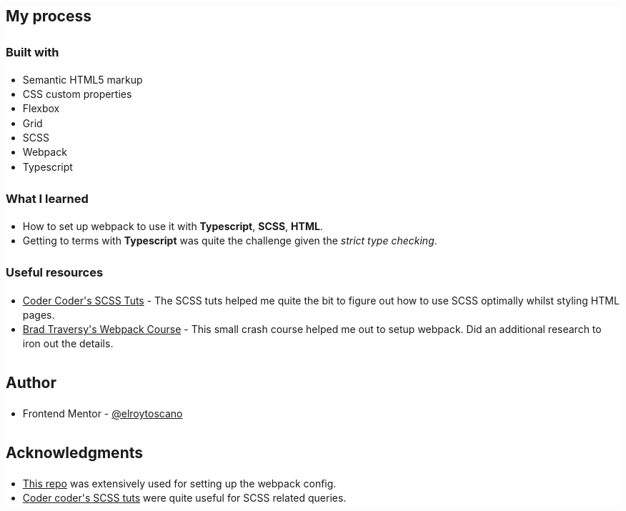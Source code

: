 ## My process

### Built with

- Semantic HTML5 markup
- CSS custom properties
- Flexbox
- Grid
- SCSS
- Webpack
- Typescript

### What I learned

- How to set up webpack to use it with **Typescript**, **SCSS**, **HTML**.
- Getting to terms with **Typescript** was quite the challenge given the _strict type checking_.

### Useful resources

- [Coder Coder's SCSS Tuts](https://www.youtube.com/c/TheCoderCoder) - The SCSS tuts helped me quite the bit to figure out how to use SCSS optimally whilst styling HTML pages.
- [Brad Traversy's Webpack Course](https://www.youtube.com/watch?v=IZGNcSuwBZs&t=845s) - This small crash course helped me out to setup webpack. Did an additional research to iron out the details.

## Author

- Frontend Mentor - [@elroytoscano](https://www.frontendmentor.io/profile/elroytoscano)

## Acknowledgments

- [This repo](https://github.com/elroytoscano/typescript-webpack) was extensively used for setting up the webpack config.
- [Coder coder's SCSS tuts](https://www.youtube.com/c/TheCoderCoder) were quite useful for SCSS related queries.
